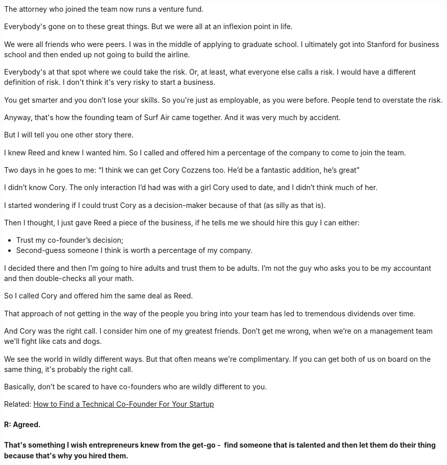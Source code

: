The attorney who joined the team now runs a venture fund.

Everybody's gone on to these great things. But we were all at an inflexion point in life.

We were all friends who were peers. I was in the middle of applying to graduate school. I ultimately got into Stanford for business school and then ended up not going to build the airline.

Everybody's at that spot where we could take the risk. Or, at least, what everyone else calls a risk. I would have a different definition of risk. I don't think it's very risky to start a business.

You get smarter and you don’t lose your skills. So you're just as employable, as you were before. People tend to overstate the risk.

Anyway, that's how the founding team of Surf Air came together. And it was very much by accident.

But I will tell you one other story there.

I knew Reed and knew I wanted him. So I called and offered him a percentage of the company to come to join the team.

Two days in he goes to me: “I think we can get Cory Cozzens too. He’d be a fantastic addition, he’s great”

I didn’t know Cory. The only interaction I’d had was with a girl Cory used to date, and I didn’t think much of her.

I started wondering if I could trust Cory as a decision-maker because of that (as silly as that is).

Then I thought, I just gave Reed a piece of the business, if he tells me we should hire this guy I can either:

- Trust my co-founder’s decision;
- Second-guess someone I think is worth a percentage of my company.

I decided there and then I’m going to hire adults and trust them to be adults. I’m not the guy who asks you to be my accountant and then double-checks all your math.

So I called Cory and offered him the same deal as Reed.

That approach of not getting in the way of the people you bring into your team has led to tremendous dividends over time.

And Cory was the right call. I consider him one of my greatest friends. Don’t get me wrong, when we’re on a management team we'll fight like cats and dogs.

We see the world in wildly different ways. But that often means we're complimentary. If you can get both of us on board on the same thing, it's probably the right call.

Basically, don’t be scared to have co-founders who are wildly different to you.

Related: [How to Find a Technical Co-Founder For Your Startup](https://altar.io/how-to-find-a-technical-co-founder-for-your-startup/)

#### R: Agreed.

#### That's something I wish entrepreneurs knew from the get-go -  find someone that is talented and then let them do their thing because that's why you hired them.
